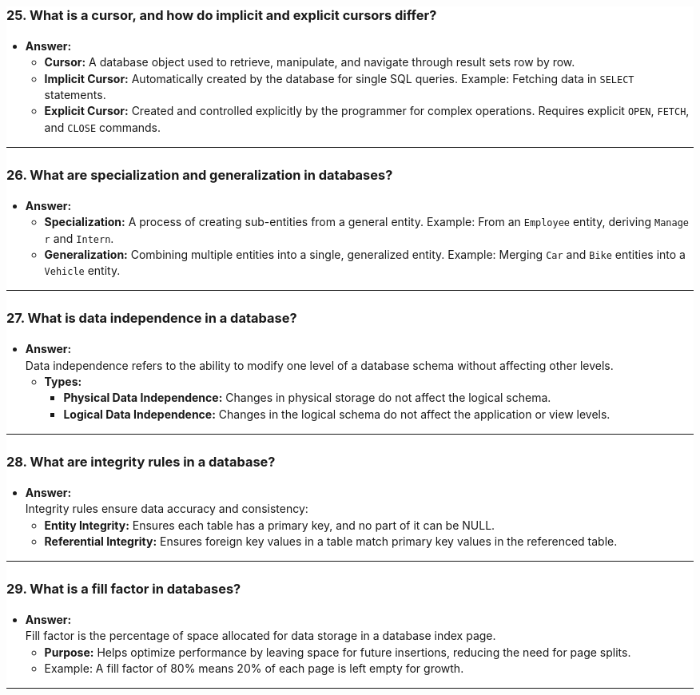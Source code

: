 ### 25. **What is a cursor, and how do implicit and explicit cursors differ?**  

- **Answer:**  
  - **Cursor:** A database object used to retrieve, manipulate, and navigate through result sets row by row.  
  - **Implicit Cursor:** Automatically created by the database for single SQL queries. Example: Fetching data in `SELECT` statements.  
  - **Explicit Cursor:** Created and controlled explicitly by the programmer for complex operations. Requires explicit `OPEN`, `FETCH`, and `CLOSE` commands.  

---

### 26. **What are specialization and generalization in databases?**  

- **Answer:**  
  - **Specialization:** A process of creating sub-entities from a general entity. Example: From an `Employee` entity, deriving `Manager` and `Intern`.  
  - **Generalization:** Combining multiple entities into a single, generalized entity. Example: Merging `Car` and `Bike` entities into a `Vehicle` entity.  

---

### 27. **What is data independence in a database?**  

- **Answer:**  
  Data independence refers to the ability to modify one level of a database schema without affecting other levels.  
  - **Types:**  
    - **Physical Data Independence:** Changes in physical storage do not affect the logical schema.  
    - **Logical Data Independence:** Changes in the logical schema do not affect the application or view levels.  

---

### 28. **What are integrity rules in a database?**  

- **Answer:**  
  Integrity rules ensure data accuracy and consistency:  
  - **Entity Integrity:** Ensures each table has a primary key, and no part of it can be NULL.  
  - **Referential Integrity:** Ensures foreign key values in a table match primary key values in the referenced table.  

---

### 29. **What is a fill factor in databases?**  

- **Answer:**  
  Fill factor is the percentage of space allocated for data storage in a database index page.  
  - **Purpose:** Helps optimize performance by leaving space for future insertions, reducing the need for page splits.  
  - Example: A fill factor of 80% means 20% of each page is left empty for growth.  

---